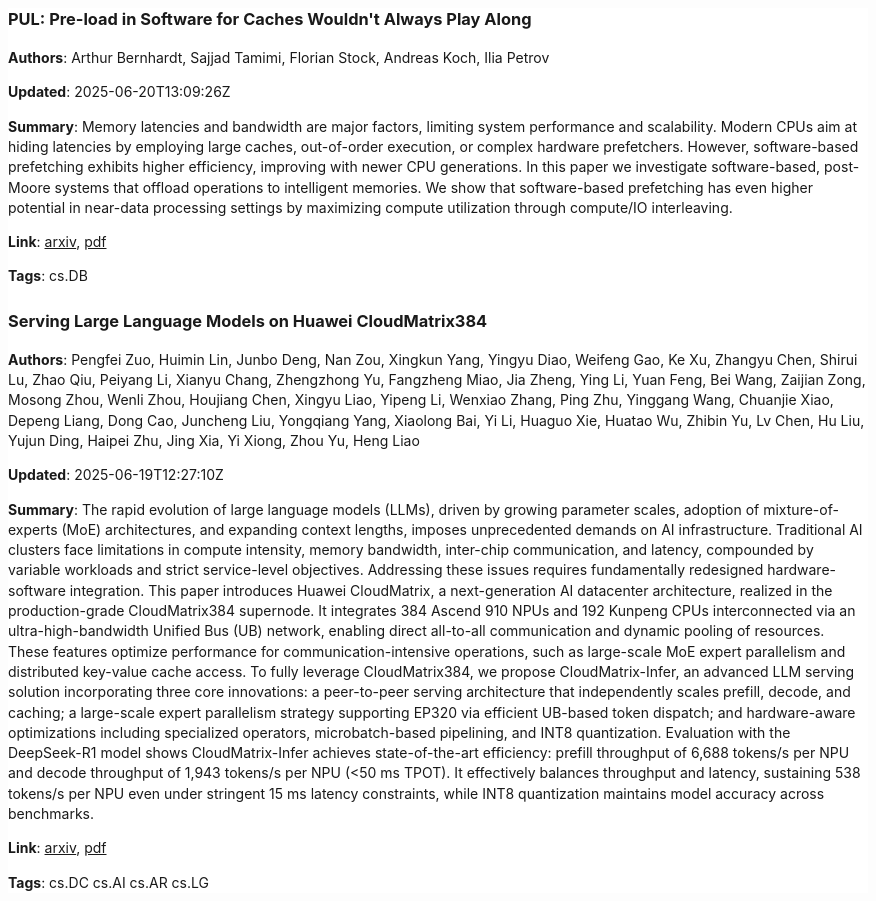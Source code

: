 ### PUL: Pre-load in Software for Caches Wouldn't Always Play Along
**Authors**: Arthur Bernhardt, Sajjad Tamimi, Florian Stock, Andreas Koch, Ilia Petrov

**Updated**: 2025-06-20T13:09:26Z

**Summary**: Memory latencies and bandwidth are major factors, limiting system performance and scalability. Modern CPUs aim at hiding latencies by employing large caches, out-of-order execution, or complex hardware prefetchers. However, software-based prefetching exhibits higher efficiency, improving with newer CPU generations.   In this paper we investigate software-based, post-Moore systems that offload operations to intelligent memories. We show that software-based prefetching has even higher potential in near-data processing settings by maximizing compute utilization through compute/IO interleaving.

**Link**: [arxiv](http://arxiv.org/abs/2506.16976v1),  [pdf](http://arxiv.org/pdf/2506.16976v1)

**Tags**: cs.DB 



### Serving Large Language Models on Huawei CloudMatrix384
**Authors**: Pengfei Zuo, Huimin Lin, Junbo Deng, Nan Zou, Xingkun Yang, Yingyu Diao, Weifeng Gao, Ke Xu, Zhangyu Chen, Shirui Lu, Zhao Qiu, Peiyang Li, Xianyu Chang, Zhengzhong Yu, Fangzheng Miao, Jia Zheng, Ying Li, Yuan Feng, Bei Wang, Zaijian Zong, Mosong Zhou, Wenli Zhou, Houjiang Chen, Xingyu Liao, Yipeng Li, Wenxiao Zhang, Ping Zhu, Yinggang Wang, Chuanjie Xiao, Depeng Liang, Dong Cao, Juncheng Liu, Yongqiang Yang, Xiaolong Bai, Yi Li, Huaguo Xie, Huatao Wu, Zhibin Yu, Lv Chen, Hu Liu, Yujun Ding, Haipei Zhu, Jing Xia, Yi Xiong, Zhou Yu, Heng Liao

**Updated**: 2025-06-19T12:27:10Z

**Summary**: The rapid evolution of large language models (LLMs), driven by growing parameter scales, adoption of mixture-of-experts (MoE) architectures, and expanding context lengths, imposes unprecedented demands on AI infrastructure. Traditional AI clusters face limitations in compute intensity, memory bandwidth, inter-chip communication, and latency, compounded by variable workloads and strict service-level objectives. Addressing these issues requires fundamentally redesigned hardware-software integration. This paper introduces Huawei CloudMatrix, a next-generation AI datacenter architecture, realized in the production-grade CloudMatrix384 supernode. It integrates 384 Ascend 910 NPUs and 192 Kunpeng CPUs interconnected via an ultra-high-bandwidth Unified Bus (UB) network, enabling direct all-to-all communication and dynamic pooling of resources. These features optimize performance for communication-intensive operations, such as large-scale MoE expert parallelism and distributed key-value cache access. To fully leverage CloudMatrix384, we propose CloudMatrix-Infer, an advanced LLM serving solution incorporating three core innovations: a peer-to-peer serving architecture that independently scales prefill, decode, and caching; a large-scale expert parallelism strategy supporting EP320 via efficient UB-based token dispatch; and hardware-aware optimizations including specialized operators, microbatch-based pipelining, and INT8 quantization. Evaluation with the DeepSeek-R1 model shows CloudMatrix-Infer achieves state-of-the-art efficiency: prefill throughput of 6,688 tokens/s per NPU and decode throughput of 1,943 tokens/s per NPU (<50 ms TPOT). It effectively balances throughput and latency, sustaining 538 tokens/s per NPU even under stringent 15 ms latency constraints, while INT8 quantization maintains model accuracy across benchmarks.

**Link**: [arxiv](http://arxiv.org/abs/2506.12708v3),  [pdf](http://arxiv.org/pdf/2506.12708v3)

**Tags**: cs.DC cs.AI cs.AR cs.LG 

